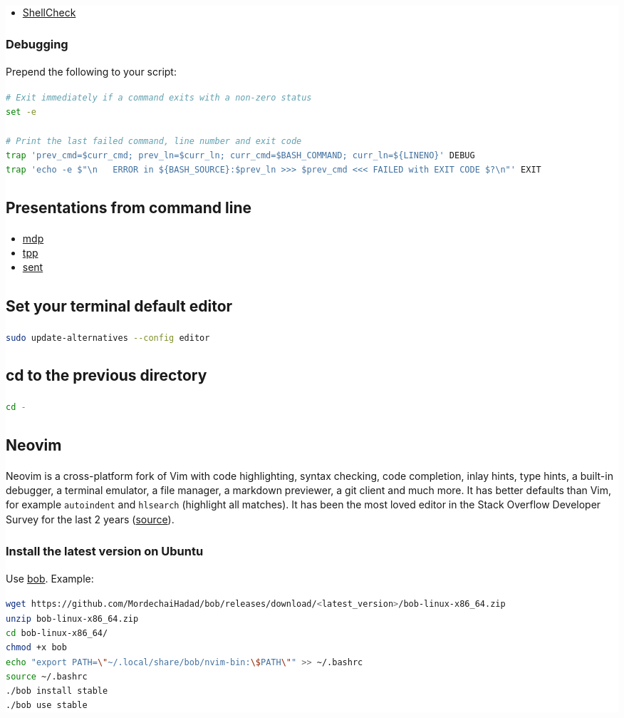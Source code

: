 - [ShellCheck](https://www.shellcheck.net/)

### Debugging

Prepend the following to your script:

```sh
# Exit immediately if a command exits with a non-zero status
set -e

# Print the last failed command, line number and exit code
trap 'prev_cmd=$curr_cmd; prev_ln=$curr_ln; curr_cmd=$BASH_COMMAND; curr_ln=${LINENO}' DEBUG
trap 'echo -e $"\n   ERROR in ${BASH_SOURCE}:$prev_ln >>> $prev_cmd <<< FAILED with EXIT CODE $?\n"' EXIT
```

## Presentations from command line

- [mdp](https://github.com/visit1985/mdp)
- [tpp](https://synflood.at/tpp.html)
- [sent](https://tools.suckless.org/sent/)

## Set your terminal default editor

```sh
sudo update-alternatives --config editor
```

## cd to the previous directory

```sh
cd -
```

## Neovim

Neovim is a cross-platform fork of Vim with code highlighting, syntax checking, code completion, inlay hints, type hints, a built-in debugger, a terminal emulator, a file manager, a markdown previewer, a git client and much more. It has better defaults than Vim, for example `autoindent` and `hlsearch` (highlight all matches). It has been the most loved editor in the Stack Overflow Developer Survey for the last 2 years ([source](https://survey.stackoverflow.co/2022#integrated-development-environment)).

### Install the latest version on Ubuntu

Use [bob](https://github.com/MordechaiHadad/bob/releases). Example:

```sh
wget https://github.com/MordechaiHadad/bob/releases/download/<latest_version>/bob-linux-x86_64.zip
unzip bob-linux-x86_64.zip
cd bob-linux-x86_64/
chmod +x bob
echo "export PATH=\"~/.local/share/bob/nvim-bin:\$PATH\"" >> ~/.bashrc
source ~/.bashrc
./bob install stable
./bob use stable
```
